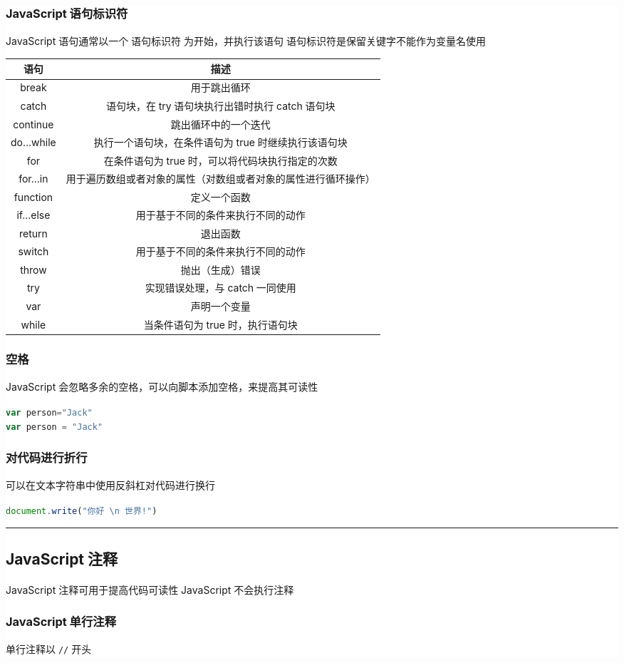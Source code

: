 ### JavaScript 语句标识符
JavaScript 语句通常以一个 语句标识符 为开始，并执行该语句
语句标识符是保留关键字不能作为变量名使用

| 语句       | 描述                              |
|:--------:|:-------------------------------:|
| break    | 用于跳出循环                          |
| catch    | 语句块，在 try 语句块执行出错时执行 catch 语句块      |
| continue | 跳出循环中的一个迭代                      |
| do…while | 执行一个语句块，在条件语句为 true 时继续执行该语句块     |
| for      | 在条件语句为 true 时，可以将代码块执行指定的次数       |
| for…in   | 用于遍历数组或者对象的属性（对数组或者对象的属性进行循环操作） |
| function | 定义一个函数                          |
| if…else  | 用于基于不同的条件来执行不同的动作               |
| return   | 退出函数                            |
| switch   | 用于基于不同的条件来执行不同的动作               |
| throw    | 抛出（生成）错误                        |
| try      | 实现错误处理，与 catch 一同使用               |
| var      | 声明一个变量                          |
| while    | 当条件语句为 true 时，执行语句块               |

### 空格
JavaScript 会忽略多余的空格，可以向脚本添加空格，来提高其可读性

```JavaScript
var person="Jack"
var person = "Jack"
```

### 对代码进行折行
可以在文本字符串中使用反斜杠对代码进行换行

```JavaScript
document.write("你好 \n 世界!")
```
***

## JavaScript 注释
JavaScript 注释可用于提高代码可读性
JavaScript 不会执行注释

### JavaScript 单行注释
单行注释以 `//` 开头
